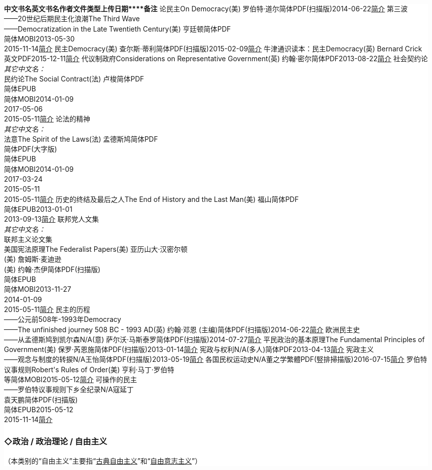   
 **中文书名****英文书名****作者****文件类型****上传日期****备注** 论民主On Democracy(美) 罗伯特·道尔简体PDF(扫描版)2014-06-22[简介](https://goo.gl/7e8E09) 第三波  
 ——20世纪后期民主化浪潮The Third Wave  
 ——Democratization in the Late Twentieth Century(美) 亨廷顿简体PDF  
 简体MOBI2013-05-30  
 2015-11-14[简介](https://goo.gl/nYBwdP) 民主Democracy(美) 查尔斯·蒂利简体PDF(扫描版)2015-02-09[简介](https://goo.gl/vsoi0n) 牛津通识读本：民主Democracy(英) Bernard Crick英文PDF2015-12-11[简介](https://goo.gl/MGC3Zc) 代议制政府Considerations on Representative Government(英) 约翰·密尔简体PDF2013-08-22[简介](https://goo.gl/0Nc9uY) 社会契约论  
 *其它中文名：*  
 民约论The Social Contract(法) 卢梭简体PDF  
 简体EPUB  
 简体MOBI2014-01-09  
 2017-05-06  
 2015-05-11[简介](https://goo.gl/2hOv3S) 论法的精神  
 *其它中文名：*  
 法意The Spirit of the Laws(法) 孟德斯鸠简体PDF  
 简体PDF(大字版)  
 简体EPUB  
 简体MOBI2014-01-09  
 2017-03-24  
 2015-05-11  
 2015-05-11[简介](https://goo.gl/UTjUxP) 历史的终结及最后之人The End of History and the Last Man(美) 福山简体PDF  
 简体EPUB2013-01-01  
 2013-09-13[简介](https://goo.gl/0C1A8d) 联邦党人文集  
 *其它中文名：*  
 联邦主义论文集  
 美国宪法原理The Federalist Papers(美) 亚历山大·汉密尔顿  
 (美) 詹姆斯·麦迪逊  
 (美) 约翰·杰伊简体PDF(扫描版)  
 简体EPUB  
 简体MOBI2013-11-27  
 2014-01-09  
 2015-05-11[简介](https://goo.gl/HqJha6) 民主的历程  
 ——公元前508年-1993年Democracy  
 ——The unfinished journey 508 BC - 1993 AD(英) 约翰·邓恩 (主编)简体PDF(扫描版)2014-06-22[简介](https://goo.gl/G7OYA2) 欧洲民主史  
 ——从孟德斯鸠到凯尔森N/A(意) 萨尔沃·马斯泰罗简体PDF(扫描版)2014-07-27[简介](https://goo.gl/rWwCIE) 平民政治的基本原理The Fundamental Principles of Government(美) 保罗·芮恩施简体PDF(扫描版)2013-01-14[简介](https://goo.gl/0DbAvr) 宪政与权利N/A(多人)简体PDF2013-04-13[简介](https://goo.gl/kesZbY) 宪政主义  
 ——观念与制度的转捩N/A王怡简体PDF(扫描版)2013-05-19[简介](https://goo.gl/Ysf3eg) 各国民权运动史N/A董之学繁體PDF(竪排掃描版)2016-07-15[简介](https://goo.gl/VoeWlu) 罗伯特议事规则Robert's Rules of Order(美) 亨利·马丁·罗伯特  
 等简体MOBI2015-05-12[简介](https://goo.gl/Q6NcXW) 可操作的民主  
 ——罗伯特议事规则下乡全纪录N/A寇延丁  
 袁天鹏简体PDF(扫描版)  
 简体EPUB2015-05-12  
 2015-11-14[简介](https://goo.gl/cGKYkJ)   
 ### ◇政治 / 政治理论 / 自由主义

  
 （本类别的“自由主义”主要指“[古典自由主义](https://zh.wikipedia.org/wiki/%E5%8F%A4%E5%85%B8%E8%87%AA%E7%94%B1%E4%B8%BB%E4%B9%89)”和“[自由意志主义](https://zh.wikipedia.org/wiki/%E8%87%AA%E7%94%B1%E6%84%8F%E5%BF%97%E4%B8%BB%E7%BE%A9)”）  
   